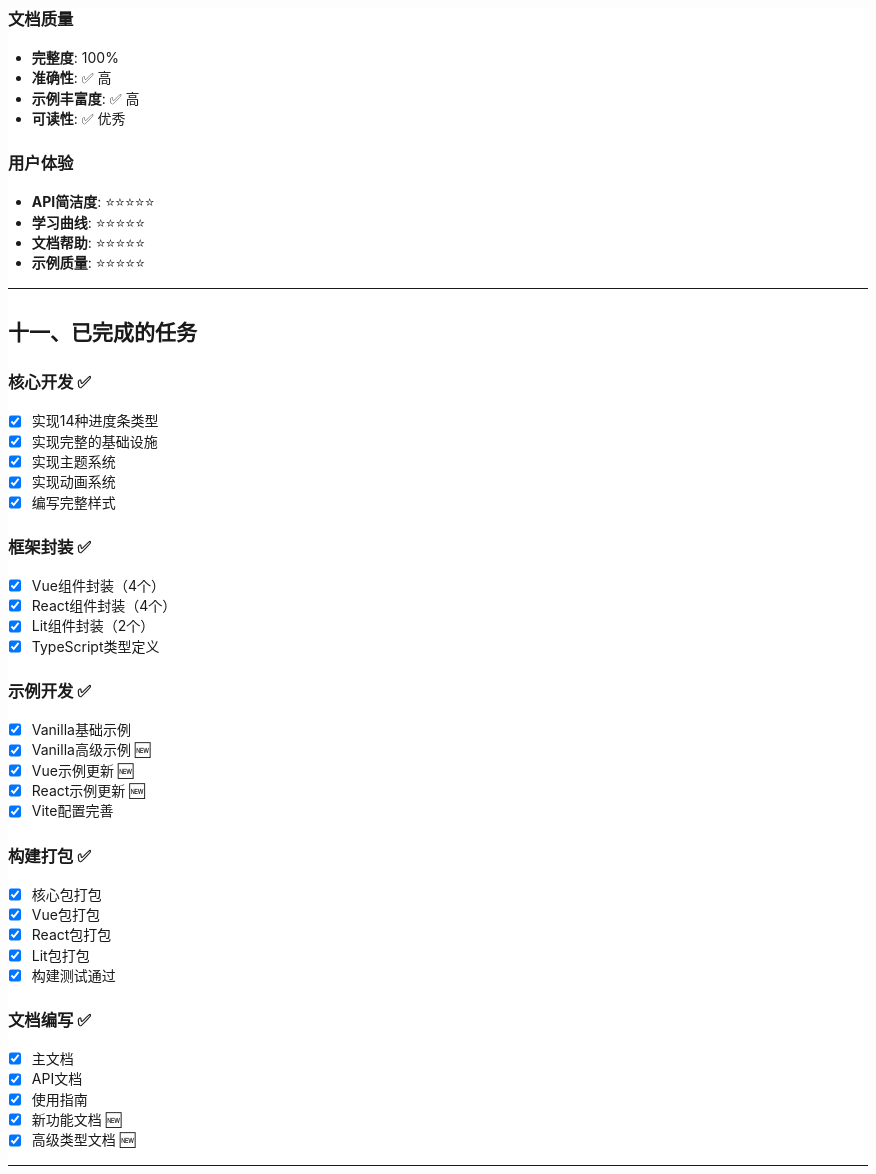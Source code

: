 ### 文档质量
- **完整度**: 100%
- **准确性**: ✅ 高
- **示例丰富度**: ✅ 高
- **可读性**: ✅ 优秀

### 用户体验
- **API简洁度**: ⭐⭐⭐⭐⭐
- **学习曲线**: ⭐⭐⭐⭐⭐
- **文档帮助**: ⭐⭐⭐⭐⭐
- **示例质量**: ⭐⭐⭐⭐⭐

---

## 十一、已完成的任务

### 核心开发 ✅
- [x] 实现14种进度条类型
- [x] 实现完整的基础设施
- [x] 实现主题系统
- [x] 实现动画系统
- [x] 编写完整样式

### 框架封装 ✅
- [x] Vue组件封装（4个）
- [x] React组件封装（4个）
- [x] Lit组件封装（2个）
- [x] TypeScript类型定义

### 示例开发 ✅
- [x] Vanilla基础示例
- [x] Vanilla高级示例 🆕
- [x] Vue示例更新 🆕
- [x] React示例更新 🆕
- [x] Vite配置完善

### 构建打包 ✅
- [x] 核心包打包
- [x] Vue包打包
- [x] React包打包
- [x] Lit包打包
- [x] 构建测试通过

### 文档编写 ✅
- [x] 主文档
- [x] API文档
- [x] 使用指南
- [x] 新功能文档 🆕
- [x] 高级类型文档 🆕

---